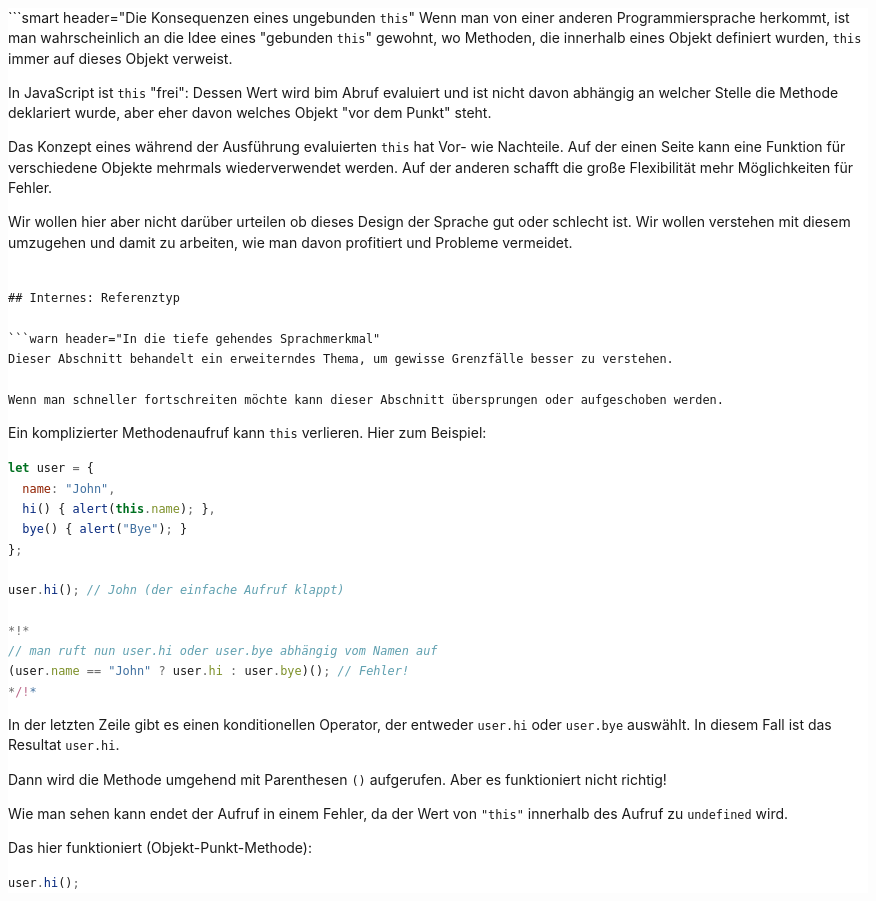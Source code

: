 ```smart header="Die Konsequenzen eines ungebunden `this`"
Wenn man von einer anderen Programmiersprache herkommt, ist man wahrscheinlich an die Idee eines "gebunden `this`" gewohnt, wo Methoden, die innerhalb eines Objekt definiert wurden, `this` immer auf dieses Objekt verweist. 

In JavaScript ist `this` "frei": Dessen Wert wird bim Abruf evaluiert und ist nicht davon abhängig an welcher Stelle die Methode deklariert wurde, aber eher davon welches Objekt "vor dem Punkt" steht. 

Das Konzept eines während der Ausführung evaluierten `this` hat Vor- wie Nachteile. Auf der einen Seite kann eine Funktion für verschiedene Objekte mehrmals wiederverwendet werden. Auf der anderen schafft die große Flexibilität mehr Möglichkeiten für Fehler. 

Wir wollen hier aber nicht darüber urteilen ob dieses Design der Sprache gut oder schlecht ist. Wir wollen verstehen mit diesem umzugehen und damit zu arbeiten, wie man davon profitiert und Probleme vermeidet. 
```

## Internes: Referenztyp

```warn header="In die tiefe gehendes Sprachmerkmal"
Dieser Abschnitt behandelt ein erweiterndes Thema, um gewisse Grenzfälle besser zu verstehen. 

Wenn man schneller fortschreiten möchte kann dieser Abschnitt übersprungen oder aufgeschoben werden.
```

Ein komplizierter Methodenaufruf kann `this` verlieren. Hier zum Beispiel: 

```js run
let user = {
  name: "John",
  hi() { alert(this.name); },
  bye() { alert("Bye"); }
};

user.hi(); // John (der einfache Aufruf klappt)

*!*
// man ruft nun user.hi oder user.bye abhängig vom Namen auf
(user.name == "John" ? user.hi : user.bye)(); // Fehler!
*/!*
```

In der letzten Zeile gibt es einen konditionellen Operator, der entweder `user.hi` oder `user.bye` auswählt. In diesem Fall ist das Resultat `user.hi`. 

Dann wird die Methode umgehend mit Parenthesen `()` aufgerufen. Aber es funktioniert nicht richtig! 

Wie man sehen kann endet der Aufruf in einem Fehler, da der Wert von `"this"` innerhalb des Aufruf zu `undefined` wird. 

Das hier funktioniert (Objekt-Punkt-Methode):
```js
user.hi();
```
